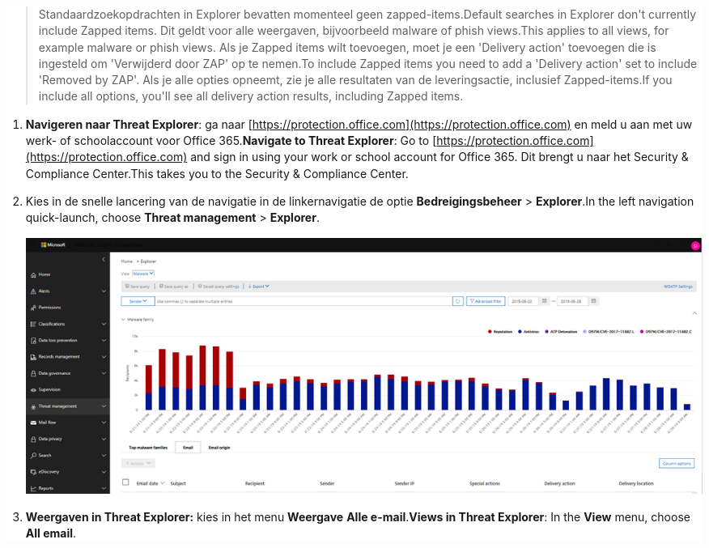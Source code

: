 > <span data-ttu-id="6c6d2-146">Standaardzoekopdrachten in Explorer bevatten momenteel geen zapped-items.</span><span class="sxs-lookup"><span data-stu-id="6c6d2-146">Default searches in Explorer don't currently include Zapped items.</span></span>  <span data-ttu-id="6c6d2-147">Dit geldt voor alle weergaven, bijvoorbeeld malware of phish views.</span><span class="sxs-lookup"><span data-stu-id="6c6d2-147">This applies to all views, for example malware or phish views.</span></span> <span data-ttu-id="6c6d2-148">Als je Zapped items wilt toevoegen, moet je een 'Delivery action' toevoegen die is ingesteld om 'Verwijderd door ZAP' op te nemen.</span><span class="sxs-lookup"><span data-stu-id="6c6d2-148">To include Zapped items you need to add a 'Delivery action' set to include 'Removed by ZAP'.</span></span> <span data-ttu-id="6c6d2-149">Als je alle opties opneemt, zie je alle resultaten van de leveringsactie, inclusief Zapped-items.</span><span class="sxs-lookup"><span data-stu-id="6c6d2-149">If you include all options, you'll see all delivery action results, including Zapped items.</span></span>

1. <span data-ttu-id="6c6d2-150">**Navigeren naar Threat Explorer**: ga naar [https://protection.office.com](https://protection.office.com) en meld u aan met uw werk- of schoolaccount voor Office 365.</span><span class="sxs-lookup"><span data-stu-id="6c6d2-150">**Navigate to Threat Explorer**: Go to [https://protection.office.com](https://protection.office.com) and sign in using your work or school account for Office 365.</span></span> <span data-ttu-id="6c6d2-151">Dit brengt u naar het Security &amp; Compliance Center.</span><span class="sxs-lookup"><span data-stu-id="6c6d2-151">This takes you to the Security &amp; Compliance Center.</span></span>

2. <span data-ttu-id="6c6d2-152">Kies in de snelle lancering van de navigatie in de linkernavigatie de optie **Bedreigingsbeheer** \> **Explorer**.</span><span class="sxs-lookup"><span data-stu-id="6c6d2-152">In the left navigation quick-launch, choose **Threat management** \> **Explorer**.</span></span>

    ![Explorer met velden Leveringsactie en Leveringslocatie.](../../media/ThreatExFields.PNG)

    <!-- You may notice the new **Special actions** column. This feature is aimed at telling admins the outcome of processing an email. The **Special actions** column can be accessed in the same place as **Delivery action** and **Delivery location**. Special actions might be updated at the end of Threat Explorer's email timeline, which is a new feature aimed at making the hunting experience better for admins.-->

3. <span data-ttu-id="6c6d2-154">**Weergaven in Threat Explorer:** kies in het menu **Weergave** **Alle e-mail**.</span><span class="sxs-lookup"><span data-stu-id="6c6d2-154">**Views in Threat Explorer**: In the **View** menu, choose **All email**.</span></span>
